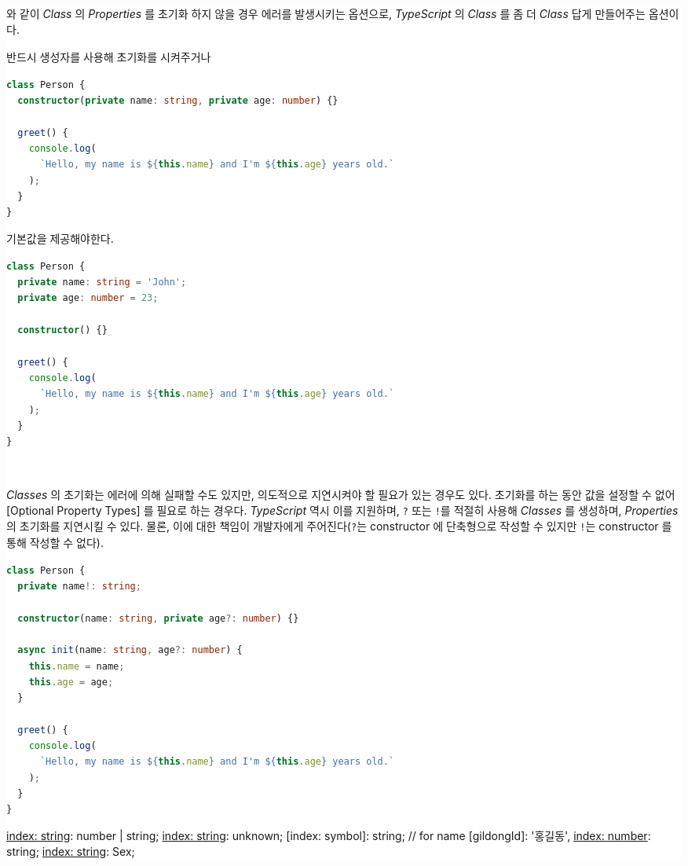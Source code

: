 
와 같이 *Class* 의 *Properties* 를 초기화 하지 않을 경우 에러를 발생시키는 옵션으로, *TypeScript* 의
*Class* 를 좀 더 *Class* 답게 만들어주는 옵션이다.

반드시 생성자를 사용해 초기화를 시켜주거나

```typescript
class Person {
  constructor(private name: string, private age: number) {}

  greet() {
    console.log(
      `Hello, my name is ${this.name} and I'm ${this.age} years old.`
    );
  }
}
```

기본값을 제공해야한다.

```typescript
class Person {
  private name: string = 'John';
  private age: number = 23;

  constructor() {}

  greet() {
    console.log(
      `Hello, my name is ${this.name} and I'm ${this.age} years old.`
    );
  }
}
```

<br>

*Classes* 의 초기화는 에러에 의해 실패할 수도 있지만, 의도적으로 지연시켜야 할 필요가 있는 경우도 있다. 초기화를 하는
동안 값을 설정할 수 없어 [Optional Property Types] 를 필요로 하는 경우다. *TypeScript* 역시 이를 지원하며,
`?` 또는 `!`를 적절히 사용해 *Classes* 를 생성하며, *Properties* 의 초기화를 지연시킬 수 있다. 물론, 이에 대한
책임이 개발자에게 주어진다(`?`는 constructor 에 단축형으로 작성할 수 있지만 `!`는 constructor 를 통해 작성할 수 없다).

```typescript
class Person {
  private name!: string;

  constructor(name: string, private age?: number) {}

  async init(name: string, age?: number) {
    this.name = name;
    this.age = age;
  }

  greet() {
    console.log(
      `Hello, my name is ${this.name} and I'm ${this.age} years old.`
    );
  }
}
```


  [sym]: 'value',
  [index: string]: any;
  [index: number]: string;
  [index: number]: number;
  [index: number]: Dog;
  [index: string]: number;
  [index: string]: number;
  [index: string]: string;
  [index: string]: number | string;
  [index: string]: unknown;
  [index: symbol]: string; // for name
  [gildongId]: '홍길동',
  [index: number]: string;
  [index: string]: Sex;